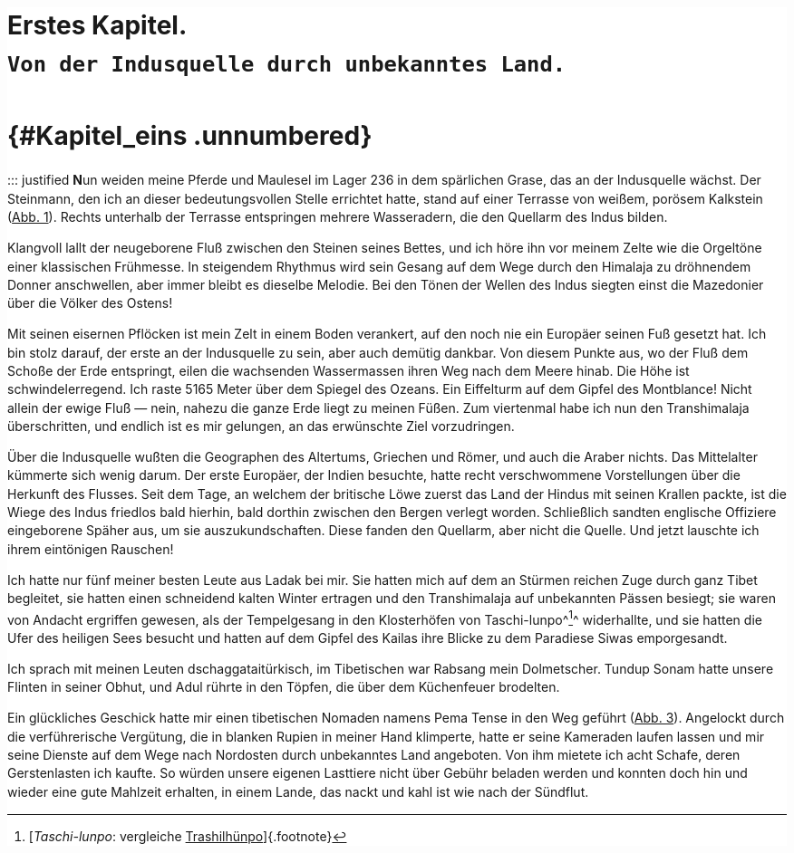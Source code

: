 # Erstes Kapitel.&nbsp;<br />**`Von der Indusquelle durch unbekanntes Land.`**<br /><br /> {#Kapitel_eins .unnumbered}

::: justified
**N**un weiden meine Pferde und Maulesel im Lager 236 in dem
spärlichen Grase, das an der Indusquelle wächst. Der Steinmann,
den ich an dieser bedeutungsvollen Stelle errichtet hatte, stand auf einer
Terrasse von weißem, porösem Kalkstein ([Abb. 1](ch004.xhtml#b0027_1)). Rechts unterhalb der
Terrasse entspringen mehrere Wasseradern, die den Quellarm des Indus bilden.

Klangvoll lallt der neugeborene Fluß zwischen den Steinen seines
Bettes, und ich höre ihn vor meinem Zelte wie die Orgeltöne einer
klassischen Frühmesse. In steigendem Rhythmus wird sein Gesang auf
dem Wege durch den Himalaja zu dröhnendem Donner anschwellen, aber
immer bleibt es dieselbe Melodie. Bei den Tönen der Wellen des
Indus siegten einst die Mazedonier über die Völker des Ostens!

Mit seinen eisernen Pflöcken ist mein Zelt in einem Boden verankert,
auf den noch nie ein Europäer seinen Fuß gesetzt hat. Ich bin stolz
darauf, der erste an der Indusquelle zu sein, aber auch demütig dankbar.
Von diesem Punkte aus, wo der Fluß dem Schoße der Erde entspringt,
eilen die wachsenden Wassermassen ihren Weg nach dem Meere hinab.
Die Höhe ist schwindelerregend. Ich raste 5165 Meter über dem Spiegel
des Ozeans. Ein Eiffelturm auf dem Gipfel des Montblance! Nicht allein
der ewige Fluß — nein, nahezu die ganze Erde liegt zu meinen Füßen.
Zum viertenmal habe ich nun den Transhimalaja überschritten, und endlich
ist es mir gelungen, an das erwünschte Ziel vorzudringen.

Über die Indusquelle wußten die Geographen des Altertums, Griechen
und Römer, und auch die Araber nichts. Das Mittelalter kümmerte
sich wenig darum. Der erste Europäer, der Indien besuchte, hatte recht
verschwommene Vorstellungen über die Herkunft des Flusses. Seit dem
Tage, an welchem der britische Löwe zuerst das Land der Hindus mit
seinen Krallen packte, ist die Wiege des Indus friedlos bald hierhin, bald
dorthin zwischen den Bergen verlegt worden. Schließlich sandten englische
Offiziere eingeborene Späher aus, um sie auszukundschaften. Diese fanden
den Quellarm, aber nicht die Quelle. Und jetzt lauschte ich ihrem eintönigen Rauschen!

Ich hatte nur fünf meiner besten Leute aus Ladak bei mir. Sie
hatten mich auf dem an Stürmen reichen Zuge durch ganz Tibet
begleitet, sie hatten einen schneidend kalten Winter ertragen und den Transhimalaja
auf unbekannten Pässen besiegt; sie waren von Andacht ergriffen
gewesen, als der Tempelgesang in den Klosterhöfen von Taschi-lunpo^[^0353]^
widerhallte, und sie hatten die Ufer des heiligen Sees besucht und hatten auf
dem Gipfel des Kailas ihre Blicke zu dem Paradiese Siwas emporgesandt.

Ich sprach mit meinen Leuten dschaggataitürkisch, im Tibetischen war
Rabsang mein Dolmetscher. Tundup Sonam hatte unsere Flinten
in seiner Obhut, und Adul rührte in den Töpfen, die über dem
Küchenfeuer brodelten.

Ein glückliches Geschick hatte mir einen tibetischen Nomaden namens
Pema Tense in den Weg geführt ([Abb. 3](ch004.xhtml#b0027_3)). Angelockt durch die
verführerische Vergütung, die in blanken Rupien in meiner Hand klimperte,
hatte er seine Kameraden laufen lassen und mir seine Dienste auf dem
Wege nach Nordosten durch unbekanntes Land angeboten. Von ihm mietete
ich acht Schafe, deren Gerstenlasten ich kaufte. So würden unsere eigenen
Lasttiere nicht über Gebühr beladen werden und konnten doch hin und
wieder eine gute Mahlzeit erhalten, in einem Lande, das nackt und kahl
ist wie nach der Sündflut.


[^0353]: [*Taschi-lunpo*: vergleiche [Trashilhünpo](https://de.wikipedia.org/wiki/Trashilh%C3%BCnpo)]{.footnote}
[^0394]: [*Transhimalaja*: vergleiche [Transhimalaya](https://de.wikipedia.org/wiki/Transhimalaya)]{.footnote}
[^0322]: [*Tschang-tang*: vergleiche [Changthang](https://de.wikipedia.org/wiki/Tibetischer_Kulturraum#Nordtibet)]{.footnote}
[^0310]: [*Gertse*: vergleiche [Gêrzê](https://de.wikipedia.org/wiki/G%C3%AArz%C3%AA)]{.footnote}
[^0311]: [*phyllitartigem*: vergleiche [Phyllit](https://de.wikipedia.org/0wiki/Phyllit)]{.footnote}